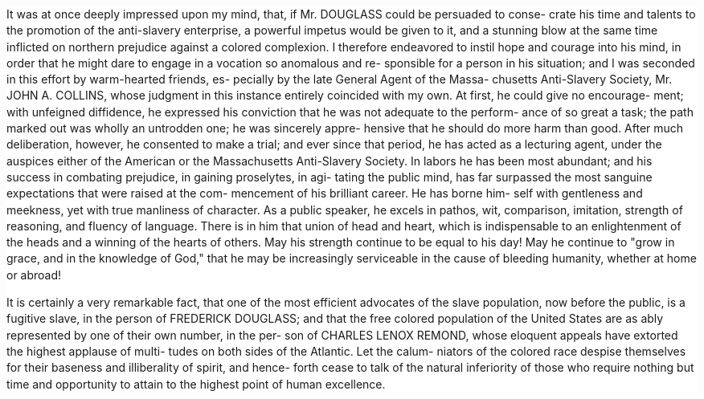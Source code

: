 
It was at once deeply impressed upon my mind,
 that, if Mr. DOUGLASS could be persuaded to conse-
 crate his time and talents to the promotion of the
 anti-slavery enterprise, a powerful impetus would
 be given to it, and a stunning blow at the same time
 inflicted on northern prejudice against a colored
 complexion.  I therefore endeavored to instil hope
 and courage into his mind, in order that he might
 dare to engage in a vocation so anomalous and re-
 sponsible for a person in his situation; and I was
  seconded in this effort by warm-hearted friends, es-
 pecially by the late General Agent of the Massa-
 chusetts Anti-Slavery Society, Mr. JOHN A. COLLINS,
 whose judgment in this instance entirely coincided
 with my own.  At first, he could give no encourage-
 ment; with unfeigned diffidence, he expressed his
 conviction that he was not adequate to the perform-
 ance of so great a task; the path marked out was
 wholly an untrodden one; he was sincerely appre-
 hensive that he should do more harm than good.
 After much deliberation, however, he consented to
 make a trial; and ever since that period, he has acted
 as a lecturing agent, under the auspices either of the
 American or the Massachusetts Anti-Slavery Society.
 In labors he has been most abundant; and his success
 in combating prejudice, in gaining proselytes, in agi-
 tating the public mind, has far surpassed the most
 sanguine expectations that were raised at the com-
 mencement of his brilliant career.  He has borne him-
 self with gentleness and meekness, yet with true
 manliness of character.  As a public speaker, he excels
 in pathos, wit, comparison, imitation, strength of
 reasoning, and fluency of language.  There is in him
 that union of head and heart, which is indispensable
 to an enlightenment of the heads and a winning of
 the hearts of others.  May his strength continue to
 be equal to his day!  May he continue to "grow in
 grace, and in the knowledge of God," that he may
 be increasingly serviceable in the cause of bleeding
 humanity, whether at home or abroad!
 

It is certainly a very remarkable fact, that one of
 the most efficient advocates of the slave population,
 now before the public, is a fugitive slave, in the
 person of FREDERICK DOUGLASS; and that the free
 colored population of the United States are as ably
 represented by one of their own number, in the per-
 son of CHARLES LENOX REMOND, whose eloquent
  appeals have extorted the highest applause of multi-
 tudes on both sides of the Atlantic.  Let the calum-
 niators of the colored race despise themselves for
 their baseness and illiberality of spirit, and hence-
 forth cease to talk of the natural inferiority of those
 who require nothing but time and opportunity to
 attain to the highest point of human excellence.
 